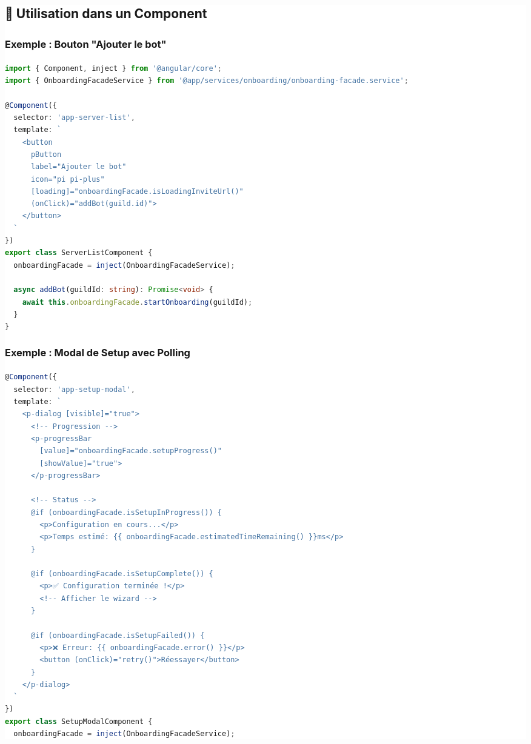 
## 🎨 Utilisation dans un Component

### Exemple : Bouton "Ajouter le bot"

```typescript
import { Component, inject } from '@angular/core';
import { OnboardingFacadeService } from '@app/services/onboarding/onboarding-facade.service';

@Component({
  selector: 'app-server-list',
  template: `
    <button 
      pButton
      label="Ajouter le bot"
      icon="pi pi-plus"
      [loading]="onboardingFacade.isLoadingInviteUrl()"
      (onClick)="addBot(guild.id)">
    </button>
  `
})
export class ServerListComponent {
  onboardingFacade = inject(OnboardingFacadeService);

  async addBot(guildId: string): Promise<void> {
    await this.onboardingFacade.startOnboarding(guildId);
  }
}
```

### Exemple : Modal de Setup avec Polling

```typescript
@Component({
  selector: 'app-setup-modal',
  template: `
    <p-dialog [visible]="true">
      <!-- Progression -->
      <p-progressBar 
        [value]="onboardingFacade.setupProgress()"
        [showValue]="true">
      </p-progressBar>

      <!-- Status -->
      @if (onboardingFacade.isSetupInProgress()) {
        <p>Configuration en cours...</p>
        <p>Temps estimé: {{ onboardingFacade.estimatedTimeRemaining() }}ms</p>
      }

      @if (onboardingFacade.isSetupComplete()) {
        <p>✅ Configuration terminée !</p>
        <!-- Afficher le wizard -->
      }

      @if (onboardingFacade.isSetupFailed()) {
        <p>❌ Erreur: {{ onboardingFacade.error() }}</p>
        <button (onClick)="retry()">Réessayer</button>
      }
    </p-dialog>
  `
})
export class SetupModalComponent {
  onboardingFacade = inject(OnboardingFacadeService);

```
